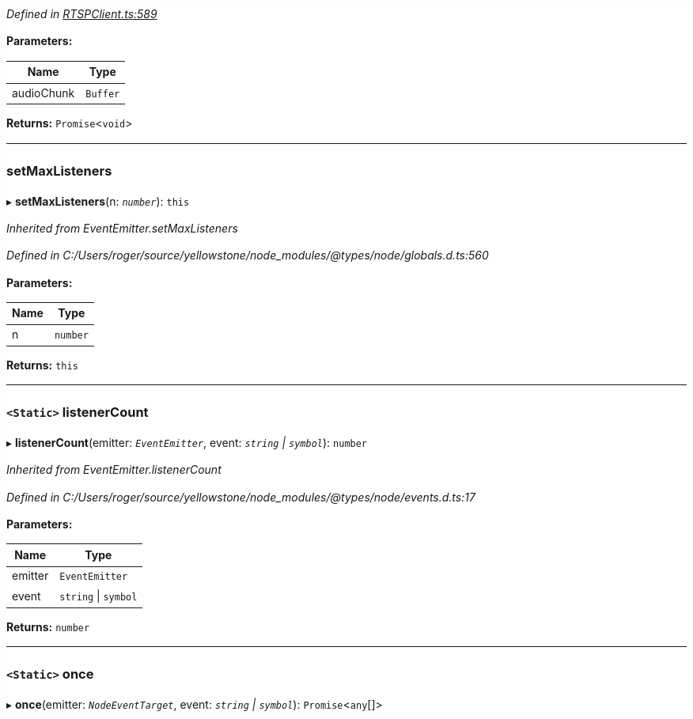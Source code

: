 *Defined in [RTSPClient.ts:589](https://github.com/mbullington/yellowstone/blob/ac27865/lib/RTSPClient.ts#L589)*

**Parameters:**

| Name | Type |
| ------ | ------ |
| audioChunk | `Buffer` |

**Returns:** `Promise`<`void`>

___
<a id="setmaxlisteners"></a>

###  setMaxListeners

▸ **setMaxListeners**(n: *`number`*): `this`

*Inherited from EventEmitter.setMaxListeners*

*Defined in C:/Users/roger/source/yellowstone/node_modules/@types/node/globals.d.ts:560*

**Parameters:**

| Name | Type |
| ------ | ------ |
| n | `number` |

**Returns:** `this`

___
<a id="listenercount-1"></a>

### `<Static>` listenerCount

▸ **listenerCount**(emitter: *`EventEmitter`*, event: *`string` \| `symbol`*): `number`

*Inherited from EventEmitter.listenerCount*

*Defined in C:/Users/roger/source/yellowstone/node_modules/@types/node/events.d.ts:17*

**Parameters:**

| Name | Type |
| ------ | ------ |
| emitter | `EventEmitter` |
| event | `string` \| `symbol` |

**Returns:** `number`

___
<a id="once-1"></a>

### `<Static>` once

▸ **once**(emitter: *`NodeEventTarget`*, event: *`string` \| `symbol`*): `Promise`<`any`[]>
